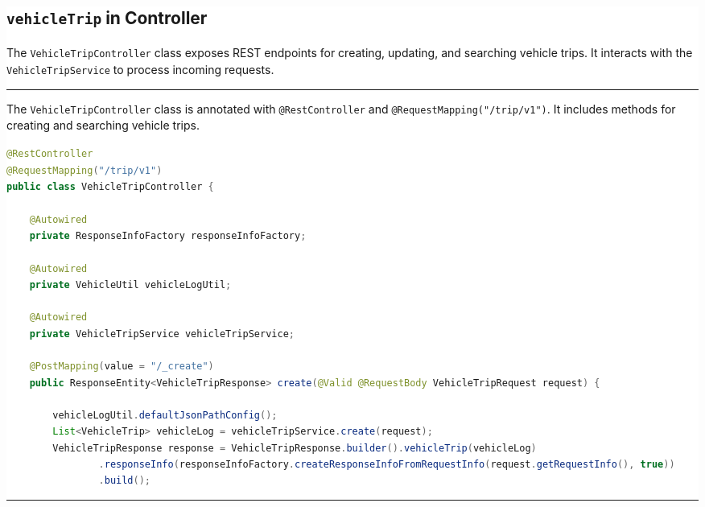 </SwmSnippet>

## <SwmToken path="municipal-services/vehicle/src/main/java/org/egov/vehicle/trip/web/model/VehicleTripRequest.java" pos="35:7:7" line-data="	//	@JsonProperty(&quot;vehicleTrip&quot;)">`vehicleTrip`</SwmToken> in Controller

The <SwmToken path="municipal-services/vehicle/src/main/java/org/egov/vehicle/trip/controller/VehicleTripController.java" pos="26:4:4" line-data="public class VehicleTripController {">`VehicleTripController`</SwmToken> class exposes REST endpoints for creating, updating, and searching vehicle trips. It interacts with the <SwmToken path="municipal-services/vehicle/src/main/java/org/egov/vehicle/trip/service/VehicleTripService.java" pos="31:4:4" line-data="public class VehicleTripService {">`VehicleTripService`</SwmToken> to process incoming requests.

<SwmSnippet path="/municipal-services/vehicle/src/main/java/org/egov/vehicle/trip/controller/VehicleTripController.java" line="24">

---

The <SwmToken path="municipal-services/vehicle/src/main/java/org/egov/vehicle/trip/controller/VehicleTripController.java" pos="26:4:4" line-data="public class VehicleTripController {">`VehicleTripController`</SwmToken> class is annotated with <SwmToken path="municipal-services/vehicle/src/main/java/org/egov/vehicle/trip/controller/VehicleTripController.java" pos="24:0:1" line-data="@RestController">`@RestController`</SwmToken> and <SwmToken path="municipal-services/vehicle/src/main/java/org/egov/vehicle/trip/controller/VehicleTripController.java" pos="25:0:9" line-data="@RequestMapping(&quot;/trip/v1&quot;)">`@RequestMapping("/trip/v1")`</SwmToken>. It includes methods for creating and searching vehicle trips.

```java
@RestController
@RequestMapping("/trip/v1")
public class VehicleTripController {

	@Autowired
	private ResponseInfoFactory responseInfoFactory;

	@Autowired
	private VehicleUtil vehicleLogUtil;

	@Autowired
	private VehicleTripService vehicleTripService;

	@PostMapping(value = "/_create")
	public ResponseEntity<VehicleTripResponse> create(@Valid @RequestBody VehicleTripRequest request) {

		vehicleLogUtil.defaultJsonPathConfig();
		List<VehicleTrip> vehicleLog = vehicleTripService.create(request);
		VehicleTripResponse response = VehicleTripResponse.builder().vehicleTrip(vehicleLog)
				.responseInfo(responseInfoFactory.createResponseInfoFromRequestInfo(request.getRequestInfo(), true))
				.build();
```

---